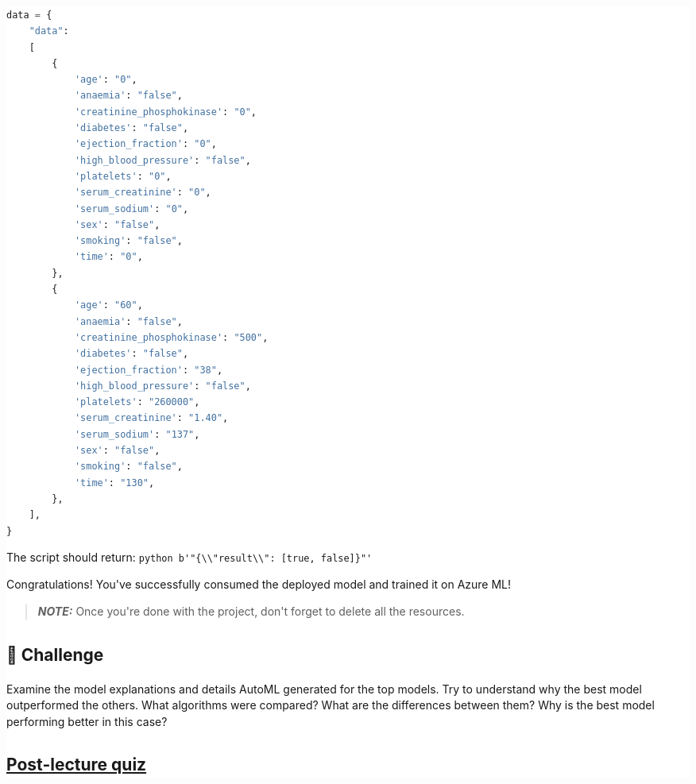 ```python
data = {
    "data":
    [
        {
            'age': "0",
            'anaemia': "false",
            'creatinine_phosphokinase': "0",
            'diabetes': "false",
            'ejection_fraction': "0",
            'high_blood_pressure': "false",
            'platelets': "0",
            'serum_creatinine': "0",
            'serum_sodium': "0",
            'sex': "false",
            'smoking': "false",
            'time': "0",
        },
        {
            'age': "60",
            'anaemia': "false",
            'creatinine_phosphokinase': "500",
            'diabetes': "false",
            'ejection_fraction': "38",
            'high_blood_pressure': "false",
            'platelets': "260000",
            'serum_creatinine': "1.40",
            'serum_sodium': "137",
            'sex': "false",
            'smoking': "false",
            'time': "130",
        },
    ],
}
```
The script should return:
    ```python
    b'"{\\"result\\": [true, false]}"'
    ```

Congratulations! You've successfully consumed the deployed model and trained it on Azure ML!

> **_NOTE:_** Once you're done with the project, don't forget to delete all the resources.

## 🚀 Challenge

Examine the model explanations and details AutoML generated for the top models. Try to understand why the best model outperformed the others. What algorithms were compared? What are the differences between them? Why is the best model performing better in this case?

## [Post-lecture quiz](https://ff-quizzes.netlify.app/en/ds/quiz/35)
